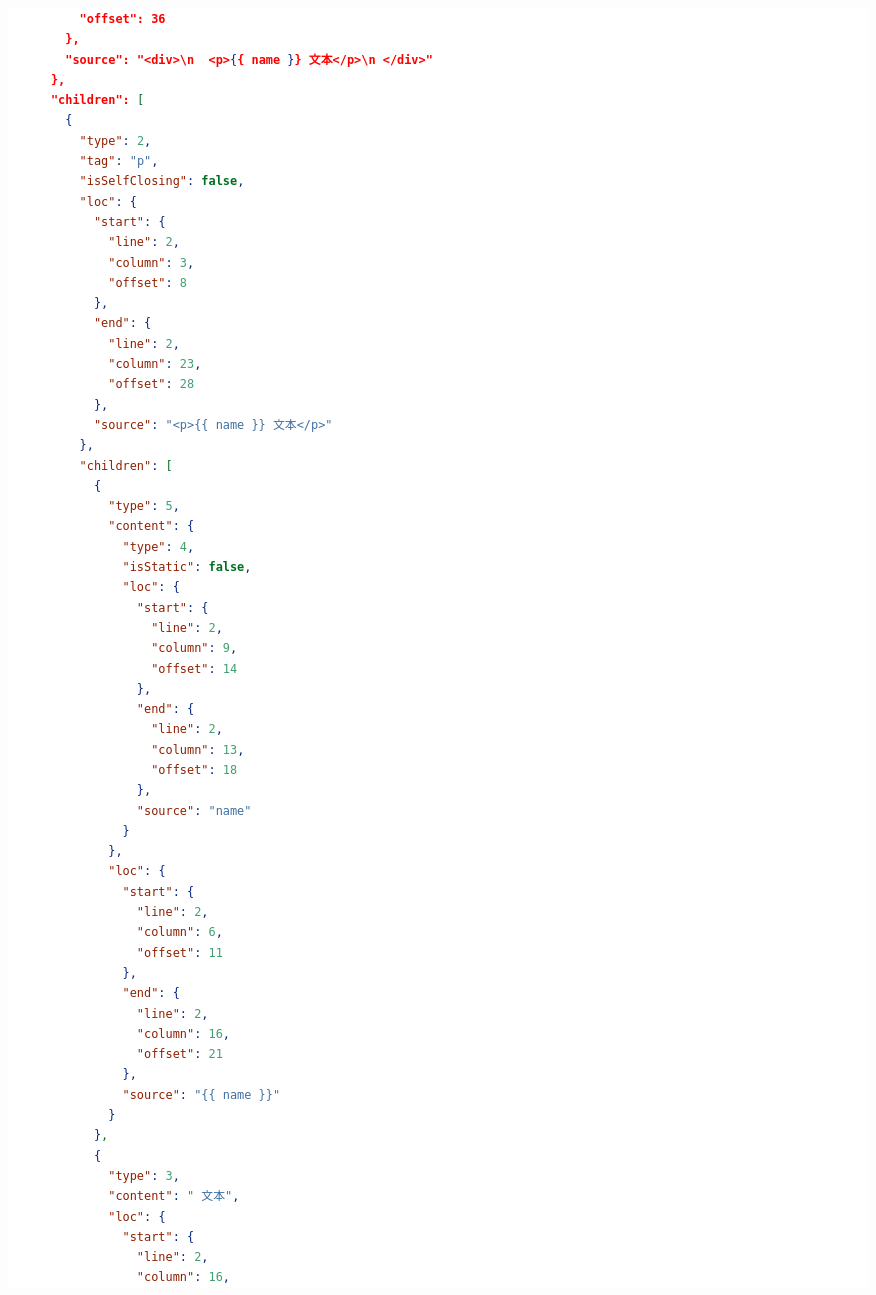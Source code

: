 ```json
          "offset": 36
        },
        "source": "<div>\n  <p>{{ name }} 文本</p>\n </div>"
      },
      "children": [
        {
          "type": 2,
          "tag": "p",
          "isSelfClosing": false,
          "loc": {
            "start": {
              "line": 2,
              "column": 3,
              "offset": 8
            },
            "end": {
              "line": 2,
              "column": 23,
              "offset": 28
            },
            "source": "<p>{{ name }} 文本</p>"
          },
          "children": [
            {
              "type": 5,
              "content": {
                "type": 4,
                "isStatic": false,
                "loc": {
                  "start": {
                    "line": 2,
                    "column": 9,
                    "offset": 14
                  },
                  "end": {
                    "line": 2,
                    "column": 13,
                    "offset": 18
                  },
                  "source": "name"
                }
              },
              "loc": {
                "start": {
                  "line": 2,
                  "column": 6,
                  "offset": 11
                },
                "end": {
                  "line": 2,
                  "column": 16,
                  "offset": 21
                },
                "source": "{{ name }}"
              }
            },
            {
              "type": 3,
              "content": " 文本",
              "loc": {
                "start": {
                  "line": 2,
                  "column": 16,
```